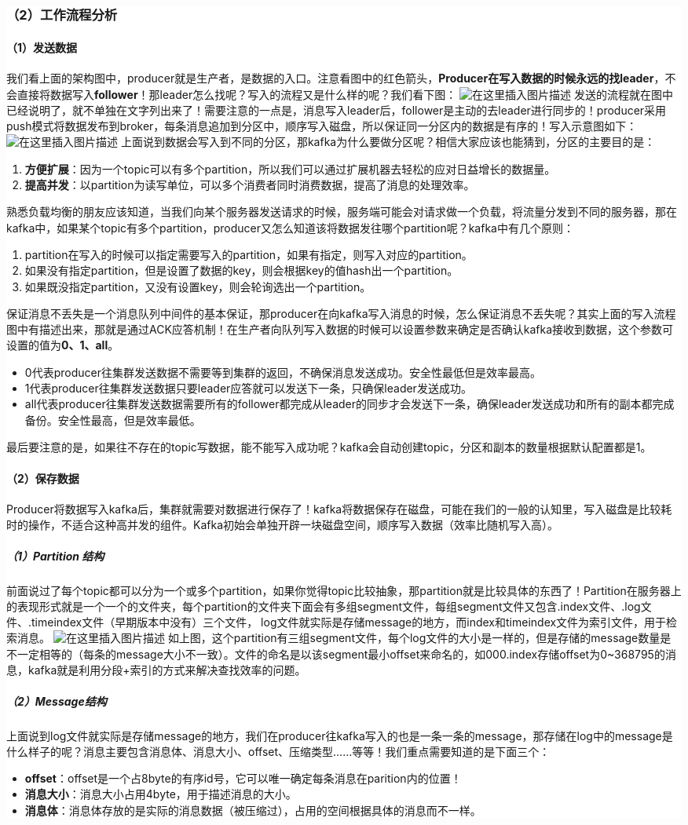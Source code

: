### （2）工作流程分析

#### （1）发送数据

我们看上面的架构图中，producer就是生产者，是数据的入口。注意看图中的红色箭头，**Producer在写入数据的时候永远的找leader**，不会直接将数据写入**follower**！那leader怎么找呢？写入的流程又是什么样的呢？我们看下图：
![在这里插入图片描述](https://img-blog.csdnimg.cn/20200624150617430.png?x-oss-process=image/watermark,type_ZmFuZ3poZW5naGVpdGk,shadow_10,text_aHR0cHM6Ly9ibG9nLmNzZG4ubmV0L3dlaXhpbl80NTM2NjQ5OQ==,size_16,color_FFFFFF,t_70)
发送的流程就在图中已经说明了，就不单独在文字列出来了！需要注意的一点是，消息写入leader后，follower是主动的去leader进行同步的！producer采用push模式将数据发布到broker，每条消息追加到分区中，顺序写入磁盘，所以保证同一分区内的数据是有序的！写入示意图如下：
![在这里插入图片描述](https://img-blog.csdnimg.cn/20200624150636117.png?x-oss-process=image/watermark,type_ZmFuZ3poZW5naGVpdGk,shadow_10,text_aHR0cHM6Ly9ibG9nLmNzZG4ubmV0L3dlaXhpbl80NTM2NjQ5OQ==,size_16,color_FFFFFF,t_70)
上面说到数据会写入到不同的分区，那kafka为什么要做分区呢？相信大家应该也能猜到，分区的主要目的是：

1. **方便扩展**：因为一个topic可以有多个partition，所以我们可以通过扩展机器去轻松的应对日益增长的数据量。
2. **提高并发**：以partition为读写单位，可以多个消费者同时消费数据，提高了消息的处理效率。

熟悉负载均衡的朋友应该知道，当我们向某个服务器发送请求的时候，服务端可能会对请求做一个负载，将流量分发到不同的服务器，那在kafka中，如果某个topic有多个partition，producer又怎么知道该将数据发往哪个partition呢？kafka中有几个原则：

1. partition在写入的时候可以指定需要写入的partition，如果有指定，则写入对应的partition。
2. 如果没有指定partition，但是设置了数据的key，则会根据key的值hash出一个partition。
3. 如果既没指定partition，又没有设置key，则会轮询选出一个partition。

保证消息不丢失是一个消息队列中间件的基本保证，那producer在向kafka写入消息的时候，怎么保证消息不丢失呢？其实上面的写入流程图中有描述出来，那就是通过ACK应答机制！在生产者向队列写入数据的时候可以设置参数来确定是否确认kafka接收到数据，这个参数可设置的值为**0、1、all**。

- 0代表producer往集群发送数据不需要等到集群的返回，不确保消息发送成功。安全性最低但是效率最高。
- 1代表producer往集群发送数据只要leader应答就可以发送下一条，只确保leader发送成功。
- all代表producer往集群发送数据需要所有的follower都完成从leader的同步才会发送下一条，确保leader发送成功和所有的副本都完成备份。安全性最高，但是效率最低。

最后要注意的是，如果往不存在的topic写数据，能不能写入成功呢？kafka会自动创建topic，分区和副本的数量根据默认配置都是1。

#### （2）保存数据

Producer将数据写入kafka后，集群就需要对数据进行保存了！kafka将数据保存在磁盘，可能在我们的一般的认知里，写入磁盘是比较耗时的操作，不适合这种高并发的组件。Kafka初始会单独开辟一块磁盘空间，顺序写入数据（效率比随机写入高）。

##### （1）Partition 结构

前面说过了每个topic都可以分为一个或多个partition，如果你觉得topic比较抽象，那partition就是比较具体的东西了！Partition在服务器上的表现形式就是一个一个的文件夹，每个partition的文件夹下面会有多组segment文件，每组segment文件又包含.index文件、.log文件、.timeindex文件（早期版本中没有）三个文件， log文件就实际是存储message的地方，而index和timeindex文件为索引文件，用于检索消息。
![在这里插入图片描述](https://img-blog.csdnimg.cn/20200624170905606.png?x-oss-process=image/watermark,type_ZmFuZ3poZW5naGVpdGk,shadow_10,text_aHR0cHM6Ly9ibG9nLmNzZG4ubmV0L3dlaXhpbl80NTM2NjQ5OQ==,size_16,color_FFFFFF,t_70)
如上图，这个partition有三组segment文件，每个log文件的大小是一样的，但是存储的message数量是不一定相等的（每条的message大小不一致）。文件的命名是以该segment最小offset来命名的，如000.index存储offset为0~368795的消息，kafka就是利用分段+索引的方式来解决查找效率的问题。

##### （2）Message结构

上面说到log文件就实际是存储message的地方，我们在producer往kafka写入的也是一条一条的message，那存储在log中的message是什么样子的呢？消息主要包含消息体、消息大小、offset、压缩类型……等等！我们重点需要知道的是下面三个：

- **offset**：offset是一个占8byte的有序id号，它可以唯一确定每条消息在parition内的位置！
- **消息大小**：消息大小占用4byte，用于描述消息的大小。
- **消息体**：消息体存放的是实际的消息数据（被压缩过），占用的空间根据具体的消息而不一样。
